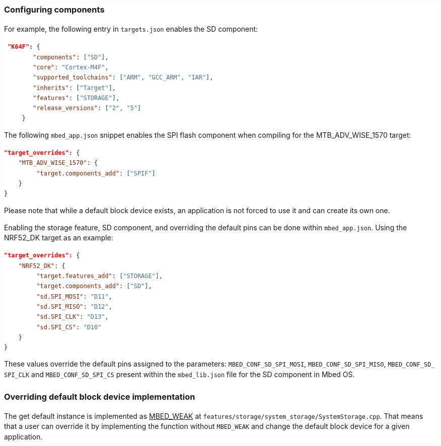 ### Configuring components

For example, the following entry in `targets.json` enables the SD component:

```json
 "K64F": {
        "components": ["SD"],
        "core": "Cortex-M4F",
        "supported_toolchains": ["ARM", "GCC_ARM", "IAR"],
        "inherits": ["Target"],
        "features": ["STORAGE"],
        "release_versions": ["2", "5"]
     }
```

The following `mbed_app.json` snippet enables the SPI flash component when compiling for the MTB_ADV_WISE_1570 target:

```json
"target_overrides": {
    "MTB_ADV_WISE_1570": {
         "target.components_add": ["SPIF"]
    }
}
```

Please note that while a default block device exists, an application is not forced to use it and can create its own one.

Enabling the storage feature, SD component, and overriding the default pins can be done within `mbed_app.json`. Using the NRF52_DK target as an example:

```json
"target_overrides": {
    "NRF52_DK": {
         "target.features_add": ["STORAGE"],
         "target.components_add": ["SD"],
         "sd.SPI_MOSI": "D11",
         "sd.SPI_MISO": "D12",
         "sd.SPI_CLK": "D13",
         "sd.SPI_CS": "D10"
    }
}
```

These values override the default pins assigned to the parameters: `MBED_CONF_SD_SPI_MOSI`, `MBED_CONF_SD_SPI_MISO`, `MBED_CONF_SD_SPI_CLK` and `MBED_CONF_SD_SPI_CS` present within the `mbed_lib.json` file for the SD component in Mbed OS.

### Overriding default block device implementation

The get default instance is implemented as [MBED_WEAK](https://github.com/ARMmbed/mbed-os/blob/40058871de290edc758a21ae6d8f2ec1d1b3533d/platform/mbed_toolchain.h#L120) at `features/storage/system_storage/SystemStorage.cpp`. That means that a user can override it by implementing the function without `MBED_WEAK` and change the default block device for a given application.
